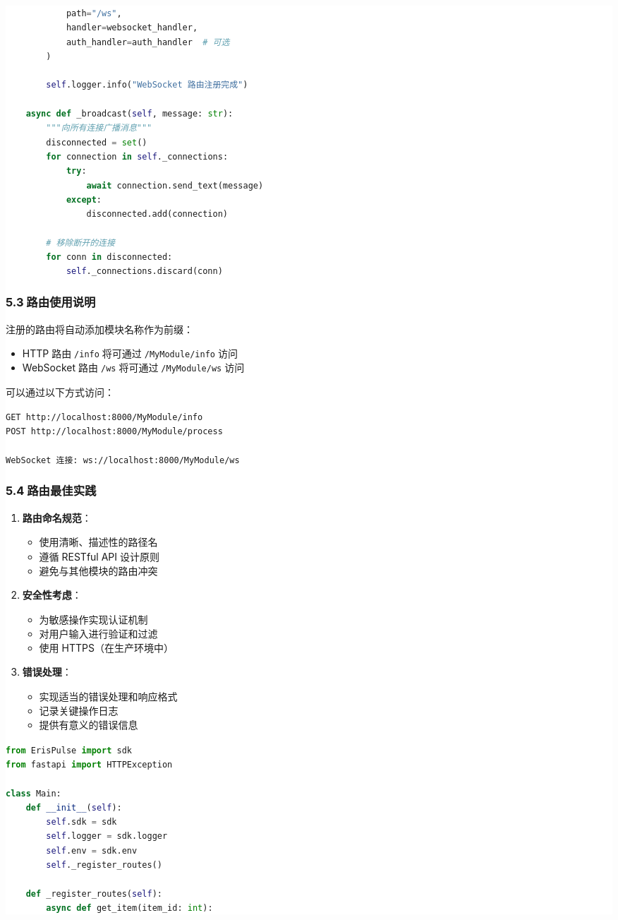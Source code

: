 ```python
            path="/ws",
            handler=websocket_handler,
            auth_handler=auth_handler  # 可选
        )
        
        self.logger.info("WebSocket 路由注册完成")
    
    async def _broadcast(self, message: str):
        """向所有连接广播消息"""
        disconnected = set()
        for connection in self._connections:
            try:
                await connection.send_text(message)
            except:
                disconnected.add(connection)
        
        # 移除断开的连接
        for conn in disconnected:
            self._connections.discard(conn)
```

### 5.3 路由使用说明

注册的路由将自动添加模块名称作为前缀：

- HTTP 路由 `/info` 将可通过 `/MyModule/info` 访问
- WebSocket 路由 `/ws` 将可通过 `/MyModule/ws` 访问

可以通过以下方式访问：
```
GET http://localhost:8000/MyModule/info
POST http://localhost:8000/MyModule/process

WebSocket 连接: ws://localhost:8000/MyModule/ws
```

### 5.4 路由最佳实践

1. **路由命名规范**：
   - 使用清晰、描述性的路径名
   - 遵循 RESTful API 设计原则
   - 避免与其他模块的路由冲突

2. **安全性考虑**：
   - 为敏感操作实现认证机制
   - 对用户输入进行验证和过滤
   - 使用 HTTPS（在生产环境中）

3. **错误处理**：
   - 实现适当的错误处理和响应格式
   - 记录关键操作日志
   - 提供有意义的错误信息

```python
from ErisPulse import sdk
from fastapi import HTTPException

class Main:
    def __init__(self):
        self.sdk = sdk
        self.logger = sdk.logger
        self.env = sdk.env
        self._register_routes()
        
    def _register_routes(self):
        async def get_item(item_id: int):
```